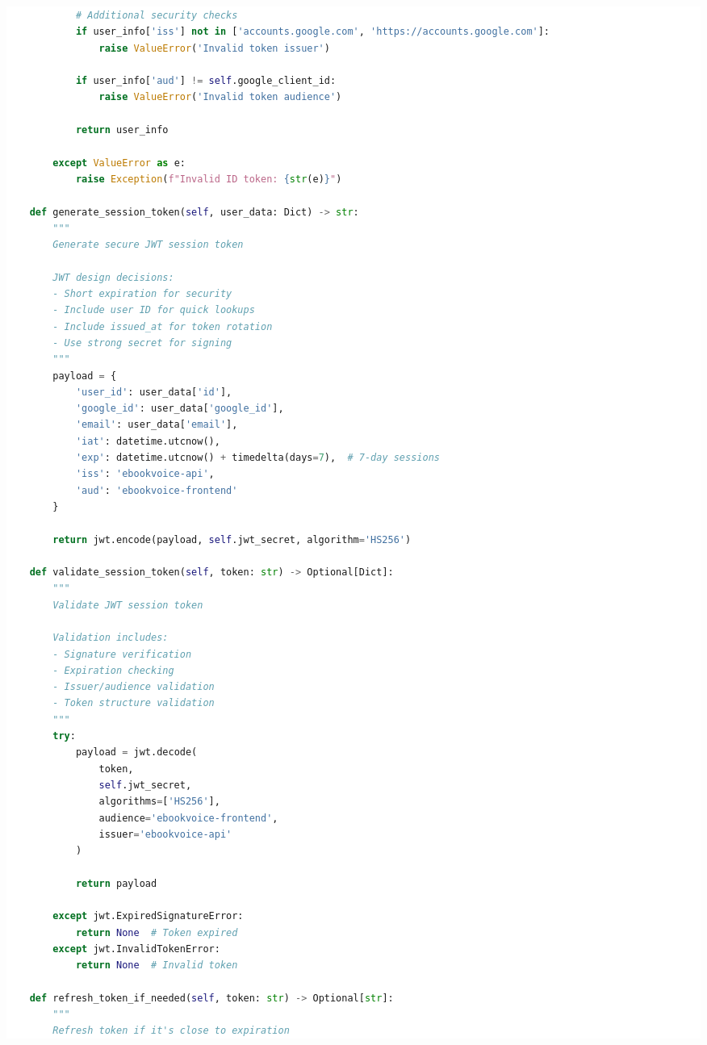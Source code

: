 ```python
            # Additional security checks
            if user_info['iss'] not in ['accounts.google.com', 'https://accounts.google.com']:
                raise ValueError('Invalid token issuer')
            
            if user_info['aud'] != self.google_client_id:
                raise ValueError('Invalid token audience')
            
            return user_info
            
        except ValueError as e:
            raise Exception(f"Invalid ID token: {str(e)}")
    
    def generate_session_token(self, user_data: Dict) -> str:
        """
        Generate secure JWT session token
        
        JWT design decisions:
        - Short expiration for security
        - Include user ID for quick lookups
        - Include issued_at for token rotation
        - Use strong secret for signing
        """
        payload = {
            'user_id': user_data['id'],
            'google_id': user_data['google_id'],
            'email': user_data['email'],
            'iat': datetime.utcnow(),
            'exp': datetime.utcnow() + timedelta(days=7),  # 7-day sessions
            'iss': 'ebookvoice-api',
            'aud': 'ebookvoice-frontend'
        }
        
        return jwt.encode(payload, self.jwt_secret, algorithm='HS256')
    
    def validate_session_token(self, token: str) -> Optional[Dict]:
        """
        Validate JWT session token
        
        Validation includes:
        - Signature verification
        - Expiration checking
        - Issuer/audience validation
        - Token structure validation
        """
        try:
            payload = jwt.decode(
                token,
                self.jwt_secret,
                algorithms=['HS256'],
                audience='ebookvoice-frontend',
                issuer='ebookvoice-api'
            )
            
            return payload
            
        except jwt.ExpiredSignatureError:
            return None  # Token expired
        except jwt.InvalidTokenError:
            return None  # Invalid token
    
    def refresh_token_if_needed(self, token: str) -> Optional[str]:
        """
        Refresh token if it's close to expiration
```